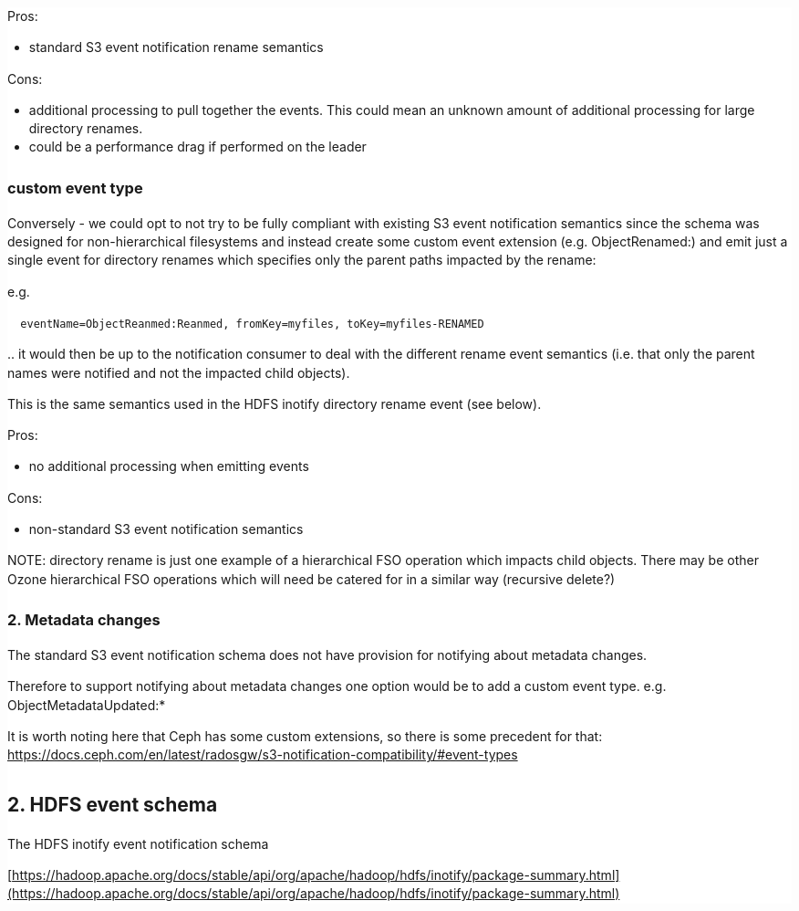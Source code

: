 Pros:
- standard S3 event notification rename semantics

Cons:
- additional processing to pull together the events.  This could mean an
  unknown amount of additional processing for large directory renames.
- could be a performance drag if performed on the leader

### custom event type

Conversely - we could opt to not try to be fully compliant with existing S3 event notification
semantics since the schema was designed for non-hierarchical filesystems and
instead create some custom event extension (e.g. ObjectRenamed:) and
emit just a single event for directory renames which specifies only the parent
paths impacted by the rename:

e.g.
```
  eventName=ObjectReanmed:Reanmed, fromKey=myfiles, toKey=myfiles-RENAMED
```

.. it would then be up to the notification consumer to deal with the
different rename event semantics (i.e. that only the parent names were
notified and not the impacted child objects).

This is the same semantics used in the HDFS inotify directory rename
event (see below).

Pros:
- no additional processing when emitting events

Cons:
- non-standard S3 event notification semantics

NOTE: directory rename is just one example of a hierarchical FSO
operation which impacts child objects.  There may be other Ozone
hierarchical FSO operations which will need be catered for in a similar
way (recursive delete?)

### 2. Metadata changes

The standard S3 event notification schema does not have provision for
notifying about metadata changes.

Therefore to support notifying about metadata changes one option would
be to add a custom event type. e.g. ObjectMetadataUpdated:*

It is worth noting here that Ceph has some custom extensions,
so there is some precedent for that:
https://docs.ceph.com/en/latest/radosgw/s3-notification-compatibility/#event-types


## 2. HDFS event schema

The HDFS inotify event notification schema

[https://hadoop.apache.org/docs/stable/api/org/apache/hadoop/hdfs/inotify/package-summary.html](https://hadoop.apache.org/docs/stable/api/org/apache/hadoop/hdfs/inotify/package-summary.html)
